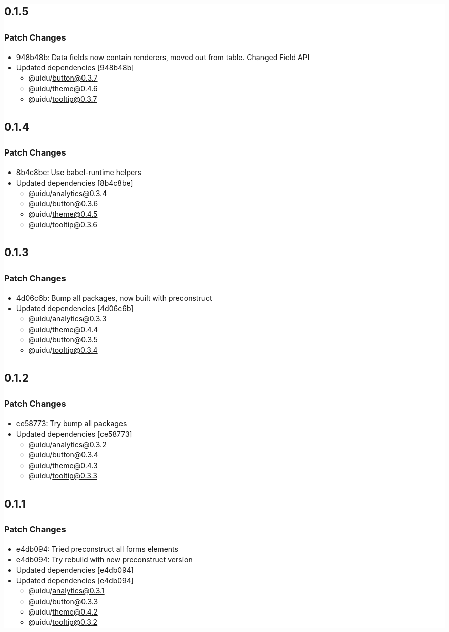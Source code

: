 ## 0.1.5

### Patch Changes

- 948b48b: Data fields now contain renderers, moved out from table. Changed Field API
- Updated dependencies [948b48b]
  - @uidu/button@0.3.7
  - @uidu/theme@0.4.6
  - @uidu/tooltip@0.3.7

## 0.1.4

### Patch Changes

- 8b4c8be: Use babel-runtime helpers
- Updated dependencies [8b4c8be]
  - @uidu/analytics@0.3.4
  - @uidu/button@0.3.6
  - @uidu/theme@0.4.5
  - @uidu/tooltip@0.3.6

## 0.1.3

### Patch Changes

- 4d06c6b: Bump all packages, now built with preconstruct
- Updated dependencies [4d06c6b]
  - @uidu/analytics@0.3.3
  - @uidu/theme@0.4.4
  - @uidu/button@0.3.5
  - @uidu/tooltip@0.3.4

## 0.1.2

### Patch Changes

- ce58773: Try bump all packages
- Updated dependencies [ce58773]
  - @uidu/analytics@0.3.2
  - @uidu/button@0.3.4
  - @uidu/theme@0.4.3
  - @uidu/tooltip@0.3.3

## 0.1.1

### Patch Changes

- e4db094: Tried preconstruct all forms elements
- e4db094: Try rebuild with new preconstruct version
- Updated dependencies [e4db094]
- Updated dependencies [e4db094]
  - @uidu/analytics@0.3.1
  - @uidu/button@0.3.3
  - @uidu/theme@0.4.2
  - @uidu/tooltip@0.3.2
